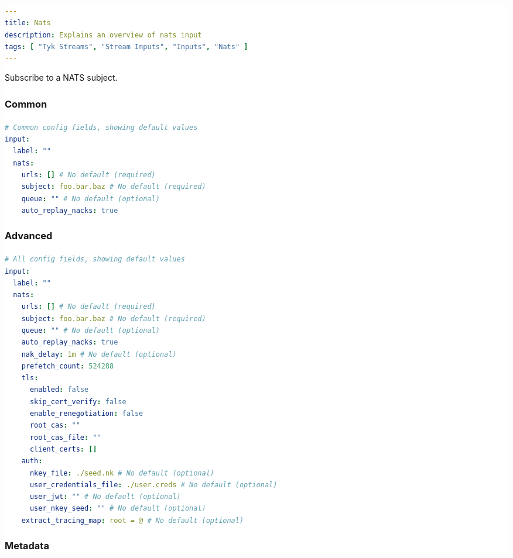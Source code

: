 ```yaml
---
title: Nats
description: Explains an overview of nats input
tags: [ "Tyk Streams", "Stream Inputs", "Inputs", "Nats" ]
---
```


Subscribe to a NATS subject.

### Common

```yml
# Common config fields, showing default values
input:
  label: ""
  nats:
    urls: [] # No default (required)
    subject: foo.bar.baz # No default (required)
    queue: "" # No default (optional)
    auto_replay_nacks: true
```

### Advanced
```yml
# All config fields, showing default values
input:
  label: ""
  nats:
    urls: [] # No default (required)
    subject: foo.bar.baz # No default (required)
    queue: "" # No default (optional)
    auto_replay_nacks: true
    nak_delay: 1m # No default (optional)
    prefetch_count: 524288
    tls:
      enabled: false
      skip_cert_verify: false
      enable_renegotiation: false
      root_cas: ""
      root_cas_file: ""
      client_certs: []
    auth:
      nkey_file: ./seed.nk # No default (optional)
      user_credentials_file: ./user.creds # No default (optional)
      user_jwt: "" # No default (optional)
      user_nkey_seed: "" # No default (optional)
    extract_tracing_map: root = @ # No default (optional)
```

### Metadata
